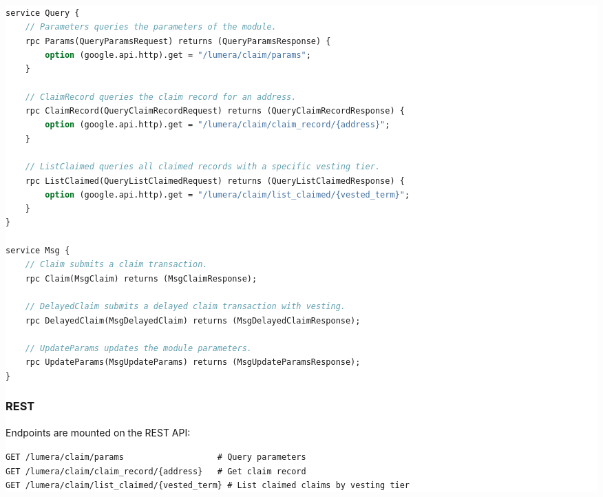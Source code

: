 ```protobuf
service Query {
    // Parameters queries the parameters of the module.
    rpc Params(QueryParamsRequest) returns (QueryParamsResponse) {
        option (google.api.http).get = "/lumera/claim/params";
    }

    // ClaimRecord queries the claim record for an address.  
    rpc ClaimRecord(QueryClaimRecordRequest) returns (QueryClaimRecordResponse) {
        option (google.api.http).get = "/lumera/claim/claim_record/{address}";
    }
    
    // ListClaimed queries all claimed records with a specific vesting tier.
    rpc ListClaimed(QueryListClaimedRequest) returns (QueryListClaimedResponse) {
        option (google.api.http).get = "/lumera/claim/list_claimed/{vested_term}";
    }
}

service Msg {
    // Claim submits a claim transaction.
    rpc Claim(MsgClaim) returns (MsgClaimResponse);
    
    // DelayedClaim submits a delayed claim transaction with vesting.
    rpc DelayedClaim(MsgDelayedClaim) returns (MsgDelayedClaimResponse);

    // UpdateParams updates the module parameters.
    rpc UpdateParams(MsgUpdateParams) returns (MsgUpdateParamsResponse);
}
```

### REST

Endpoints are mounted on the REST API:

```
GET /lumera/claim/params                   # Query parameters
GET /lumera/claim/claim_record/{address}   # Get claim record
GET /lumera/claim/list_claimed/{vested_term} # List claimed claims by vesting tier
```